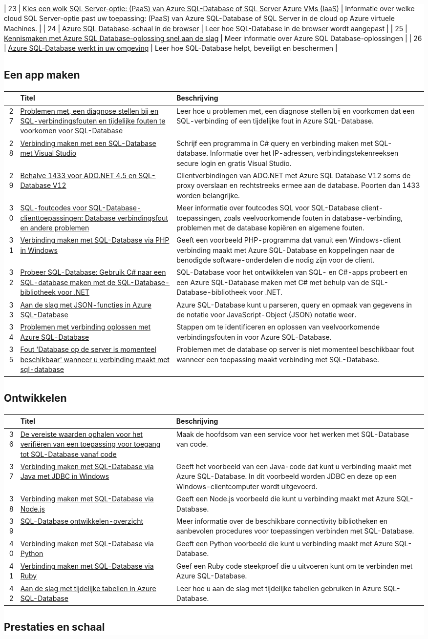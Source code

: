 | 23 | [Kies een wolk SQL Server-optie: (PaaS) van Azure SQL-Database of SQL Server Azure VMs (IaaS)](sql-database-paas-vs-sql-server-iaas.md) | Informatie over welke cloud SQL Server-optie past uw toepassing: (PaaS) van Azure SQL-Database of SQL Server in de cloud op Azure virtuele Machines. |
| 24 | [Azure SQL Database-schaal in de browser](sql-database-scale-on-the-fly.md) | Leer hoe SQL-Database in de browser wordt aangepast |
| 25 | [Kennismaken met Azure SQL Database-oplossing snel aan de slag](sql-database-solution-quick-starts.md) | Meer informatie over Azure SQL Database-oplossingen |
| 26 | [Azure SQL-Database werkt in uw omgeving](sql-database-works-in-your-environment.md) | Leer hoe SQL-Database helpt, beveiligt en beschermen |



## <a name="build-an-app"></a>Een app maken

| &nbsp; | Titel | Beschrijving |
| --: | :-- | :-- |
| 27 | [Problemen met, een diagnose stellen bij en SQL-verbindingsfouten en tijdelijke fouten te voorkomen voor SQL-Database](sql-database-connectivity-issues.md) | Leer hoe u problemen met, een diagnose stellen bij en voorkomen dat een SQL-verbinding of een tijdelijke fout in Azure SQL-Database.  |
| 28 | [Verbinding maken met een SQL-Database met Visual Studio](sql-database-connect-query.md) | Schrijf een programma in C# query en verbinding maken met SQL-database. Informatie over het IP-adressen, verbindingstekenreeksen secure login en gratis Visual Studio. |
| 29 | [Behalve 1433 voor ADO.NET 4.5 en SQL-Database V12](sql-database-develop-direct-route-ports-adonet-v12.md) | Clientverbindingen van ADO.NET met Azure SQL Database V12 soms de proxy overslaan en rechtstreeks ermee aan de database. Poorten dan 1433 worden belangrijke. |
| 30 | [SQL-foutcodes voor SQL-Database-clienttoepassingen: Database verbindingsfout en andere problemen](sql-database-develop-error-messages.md) | Meer informatie over foutcodes SQL voor SQL-Database client-toepassingen, zoals veelvoorkomende fouten in database-verbinding, problemen met de database kopiëren en algemene fouten.  |
| 31 | [Verbinding maken met SQL-Database via PHP in Windows](sql-database-develop-php-simple.md) | Geeft een voorbeeld PHP-programma dat vanuit een Windows-client verbinding maakt met Azure SQL-Database en koppelingen naar de benodigde software-onderdelen die nodig zijn voor de client. |
| 32 | [Probeer SQL-Database: Gebruik C# naar een SQL-database maken met de SQL-Database-bibliotheek voor .NET](sql-database-get-started-csharp.md) | SQL-Database voor het ontwikkelen van SQL- en C#-apps probeert en een Azure SQL-Database maken met C# met behulp van de SQL-Database-bibliotheek voor .NET. |
| 33 | [Aan de slag met JSON-functies in Azure SQL-Database](sql-database-json-features.md) | Azure SQL-Database kunt u parseren, query en opmaak van gegevens in de notatie voor JavaScript-Object (JSON) notatie weer. |
| 34 | [Problemen met verbinding oplossen met Azure SQL-Database](sql-database-troubleshoot-common-connection-issues.md) | Stappen om te identificeren en oplossen van veelvoorkomende verbindingsfouten in voor Azure SQL-Database. |
| 35 | [Fout 'Database op de server is momenteel beschikbaar' wanneer u verbinding maakt met sql-database](sql-database-troubleshoot-connection.md) | Problemen met de database op server is niet momenteel beschikbaar fout wanneer een toepassing maakt verbinding met SQL-Database. |



## <a name="develop"></a>Ontwikkelen

| &nbsp; | Titel | Beschrijving |
| --: | :-- | :-- |
| 36 | [De vereiste waarden ophalen voor het verifiëren van een toepassing voor toegang tot SQL-Database vanaf code](sql-database-client-id-keys.md) | Maak de hoofdsom van een service voor het werken met SQL-Database van code. |
| 37 | [Verbinding maken met SQL-Database via Java met JDBC in Windows](sql-database-develop-java-simple.md) | Geeft het voorbeeld van een Java-code dat kunt u verbinding maakt met Azure SQL-Database. In dit voorbeeld worden JDBC en deze op een Windows-clientcomputer wordt uitgevoerd. |
| 38 | [Verbinding maken met SQL-Database via Node.js](sql-database-develop-nodejs-simple.md) | Geeft een Node.js voorbeeld die kunt u verbinding maakt met Azure SQL-Database. |
| 39 | [SQL-Database ontwikkelen-overzicht](sql-database-develop-overview.md) | Meer informatie over de beschikbare connectivity bibliotheken en aanbevolen procedures voor toepassingen verbinden met SQL-Database. |
| 40 | [Verbinding maken met SQL-Database via Python](sql-database-develop-python-simple.md) | Geeft een Python voorbeeld die kunt u verbinding maakt met Azure SQL-Database. |
| 41 | [Verbinding maken met SQL-Database via Ruby](sql-database-develop-ruby-simple.md) | Geef een Ruby code steekproef die u uitvoeren kunt om te verbinden met Azure SQL-Database. |
| 42 | [Aan de slag met tijdelijke tabellen in Azure SQL-Database](sql-database-temporal-tables.md) | Leer hoe u aan de slag met tijdelijke tabellen gebruiken in Azure SQL-Database. |



## <a name="performance-and-scale"></a>Prestaties en schaal
